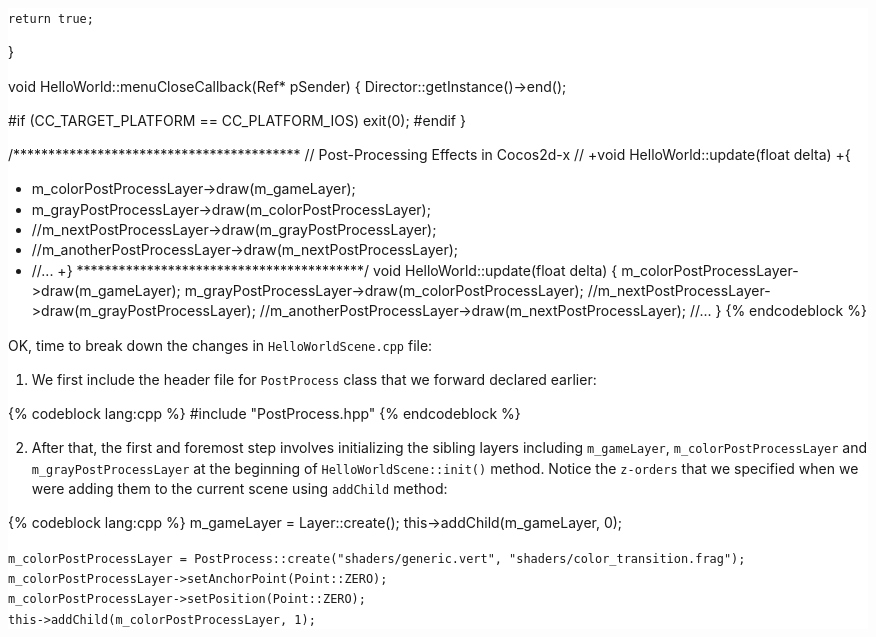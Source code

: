     return true;
}


void HelloWorld::menuCloseCallback(Ref* pSender)
{
    Director::getInstance()->end();

#if (CC_TARGET_PLATFORM == CC_PLATFORM_IOS)
    exit(0);
#endif
}

/*****************************************
// Post-Processing Effects in Cocos2d-x //
+void HelloWorld::update(float delta)
+{
+	m_colorPostProcessLayer->draw(m_gameLayer);
+	m_grayPostProcessLayer->draw(m_colorPostProcessLayer);
+	//m_nextPostProcessLayer->draw(m_grayPostProcessLayer);
+	//m_anotherPostProcessLayer->draw(m_nextPostProcessLayer);
+	//...
+}
*****************************************/
void HelloWorld::update(float delta)
{
	m_colorPostProcessLayer->draw(m_gameLayer);
	m_grayPostProcessLayer->draw(m_colorPostProcessLayer);
	//m_nextPostProcessLayer->draw(m_grayPostProcessLayer);
	//m_anotherPostProcessLayer->draw(m_nextPostProcessLayer);
	//...
}
{% endcodeblock %}

OK, time to break down the changes in <code>HelloWorldScene.cpp</code> file:

1. We first include the header file for <code>PostProcess</code> class that we forward declared earlier:

{% codeblock lang:cpp %}
#include "PostProcess.hpp"
{% endcodeblock %}

2. After that, the first and foremost step involves initializing the sibling layers including <code>m_gameLayer</code>, <code>m_colorPostProcessLayer</code> and <code>m_grayPostProcessLayer</code> at the beginning of <code>HelloWorldScene::init()</code> method. Notice the <code>z-orders</code> that we specified when we were adding them to the current scene using <code>addChild</code> method:

{% codeblock lang:cpp %}
	m_gameLayer = Layer::create();
	this->addChild(m_gameLayer, 0);

	m_colorPostProcessLayer = PostProcess::create("shaders/generic.vert", "shaders/color_transition.frag");
	m_colorPostProcessLayer->setAnchorPoint(Point::ZERO);
	m_colorPostProcessLayer->setPosition(Point::ZERO);
	this->addChild(m_colorPostProcessLayer, 1);
